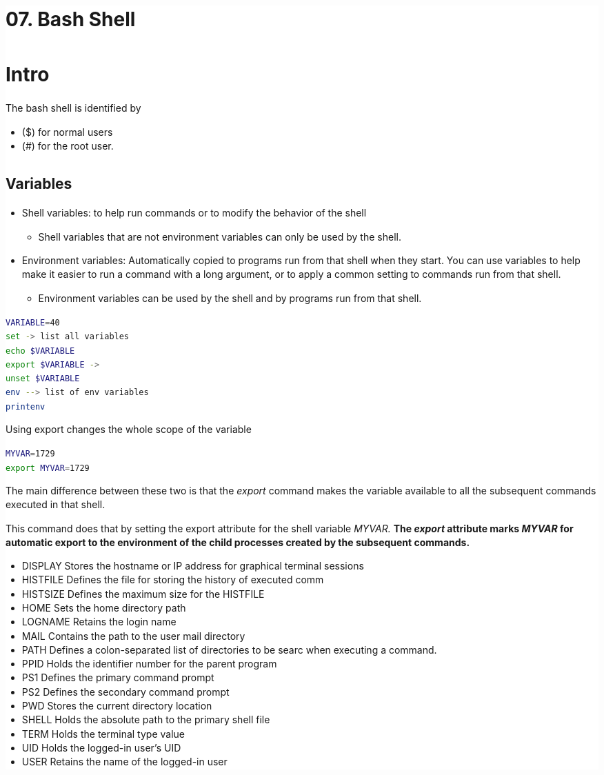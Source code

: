 # 07. Bash Shell

# Intro

The bash shell is identified by

- ($) for normal users
- (#) for the root user.

## Variables

- Shell variables: to help run commands or to modify the behavior of the shell
  - Shell variables that are not environment variables can only be used by the shell.

- Environment variables: Automatically copied to programs run from that shell when they start. You can use variables to help make it easier to run a command with a long argument, or to apply a common setting to commands run from that shell.
  - Environment variables can be used by the shell and by programs run from that shell.

```bash
VARIABLE=40
set -> list all variables
echo $VARIABLE
export $VARIABLE ->
unset $VARIABLE 
env --> list of env variables
printenv
```

Using export changes the whole scope of the variable

```bash
MYVAR=1729
export MYVAR=1729
```

The main difference between these two is that the *export* command makes the variable available to all the subsequent commands executed in that shell.

This command does that by setting the export attribute for the shell variable *MYVAR.* **The *export* attribute marks *MYVAR* for automatic export to the environment of the child processes created by the subsequent commands.**

- DISPLAY Stores the hostname or IP address for graphical terminal sessions
- HISTFILE Defines the file for storing the history of executed comm
- HISTSIZE Defines the maximum size for the HISTFILE
- HOME Sets the home directory path
- LOGNAME Retains the login name
- MAIL Contains the path to the user mail directory
- PATH Defines a colon-separated list of directories to be searc when executing a command.
- PPID Holds the identifier number for the parent program
- PS1 Defines the primary command prompt
- PS2 Defines the secondary command prompt
- PWD Stores the current directory location
- SHELL Holds the absolute path to the primary shell file
- TERM Holds the terminal type value
- UID Holds the logged-in user’s UID
- USER Retains the name of the logged-in user
